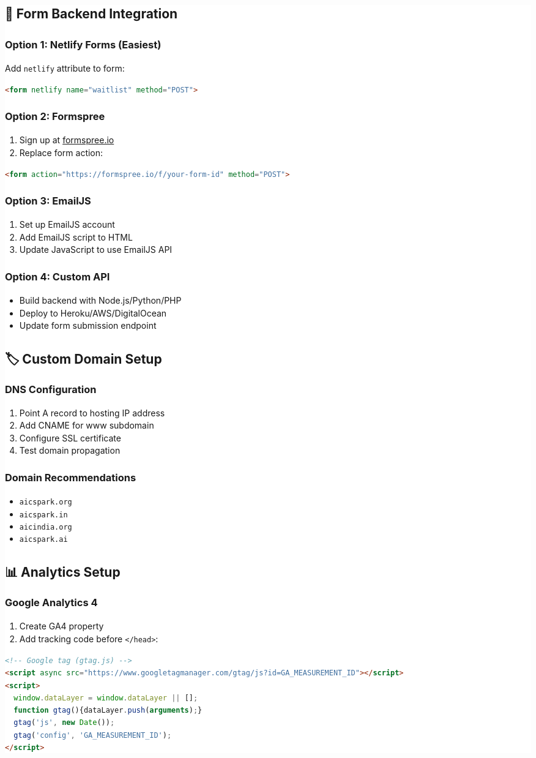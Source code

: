 ## 📧 Form Backend Integration

### Option 1: Netlify Forms (Easiest)
Add `netlify` attribute to form:
```html
<form netlify name="waitlist" method="POST">
```

### Option 2: Formspree
1. Sign up at [formspree.io](https://formspree.io)
2. Replace form action:
```html
<form action="https://formspree.io/f/your-form-id" method="POST">
```

### Option 3: EmailJS
1. Set up EmailJS account
2. Add EmailJS script to HTML
3. Update JavaScript to use EmailJS API

### Option 4: Custom API
- Build backend with Node.js/Python/PHP
- Deploy to Heroku/AWS/DigitalOcean
- Update form submission endpoint

## 🏷️ Custom Domain Setup

### DNS Configuration
1. Point A record to hosting IP address
2. Add CNAME for www subdomain
3. Configure SSL certificate
4. Test domain propagation

### Domain Recommendations
- `aicspark.org`
- `aicspark.in`
- `aicindia.org`
- `aicspark.ai`

## 📊 Analytics Setup

### Google Analytics 4
1. Create GA4 property
2. Add tracking code before `</head>`:
```html
<!-- Google tag (gtag.js) -->
<script async src="https://www.googletagmanager.com/gtag/js?id=GA_MEASUREMENT_ID"></script>
<script>
  window.dataLayer = window.dataLayer || [];
  function gtag(){dataLayer.push(arguments);}
  gtag('js', new Date());
  gtag('config', 'GA_MEASUREMENT_ID');
</script>
```
